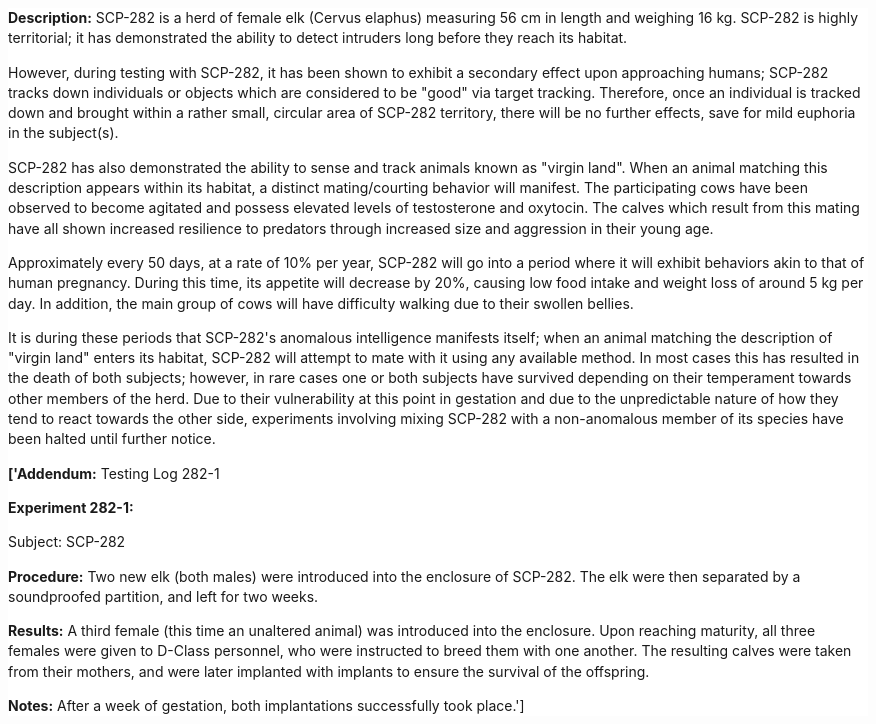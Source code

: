 <p><strong>Description:</strong> SCP-282 is a herd of female elk (Cervus elaphus) measuring 56 cm in length and weighing 16 kg. SCP-282 is highly territorial; it has demonstrated the ability to detect intruders long before they reach its habitat.</p><p>However, during testing with SCP-282, it has been shown to exhibit a secondary effect upon approaching humans; SCP-282 tracks down individuals or objects which are considered to be "good" via target tracking. Therefore, once an individual is tracked down and brought within a rather small, circular area of SCP-282 territory, there will be no further effects, save for mild euphoria in the subject(s).</p><p>SCP-282 has also demonstrated the ability to sense and track animals known as "virgin land". When an animal matching this description appears within its habitat, a distinct mating/courting behavior will manifest. The participating cows have been observed to become agitated and possess elevated levels of testosterone and oxytocin. The calves which result from this mating have all shown increased resilience to predators through increased size and aggression in their young age.</p><p>Approximately every 50 days, at a rate of 10% per year, SCP-282 will go into a period where it will exhibit behaviors akin to that of human pregnancy. During this time, its appetite will decrease by 20%, causing low food intake and weight loss of around 5 kg per day. In addition, the main group of cows will have difficulty walking due to their swollen bellies.</p><p>It is during these periods that SCP-282's anomalous intelligence manifests itself; when an animal matching the description of "virgin land" enters its habitat, SCP-282 will attempt to mate with it using any available method. In most cases this has resulted in the death of both subjects; however, in rare cases one or both subjects have survived depending on their temperament towards other members of the herd. Due to their vulnerability at this point in gestation and due to the unpredictable nature of how they tend to react towards the other side, experiments involving mixing SCP-282 with a non-anomalous member of its species have been halted until further notice.</p>
<p> <strong>['Addendum:</strong> Testing Log 282-1</p><p><strong>Experiment 282-1:</strong></p><p>Subject: SCP-282</p><p><strong>Procedure:</strong> Two new elk (both males) were introduced into the enclosure of SCP-282. The elk were then separated by a soundproofed partition, and left for two weeks.</p><p><strong>Results:</strong> A third female (this time an unaltered animal) was introduced into the enclosure. Upon reaching maturity, all three females were given to D-Class personnel, who were instructed to breed them with one another. The resulting calves were taken from their mothers, and were later implanted with implants to ensure the survival of the offspring.</p><p><strong>Notes:</strong> After a week of gestation, both implantations successfully took place.']</p>

<div class="footer-wikiwalk-nav">
<div style="text-align: center;">
</div>
</div>
</div>
</div>
</div>